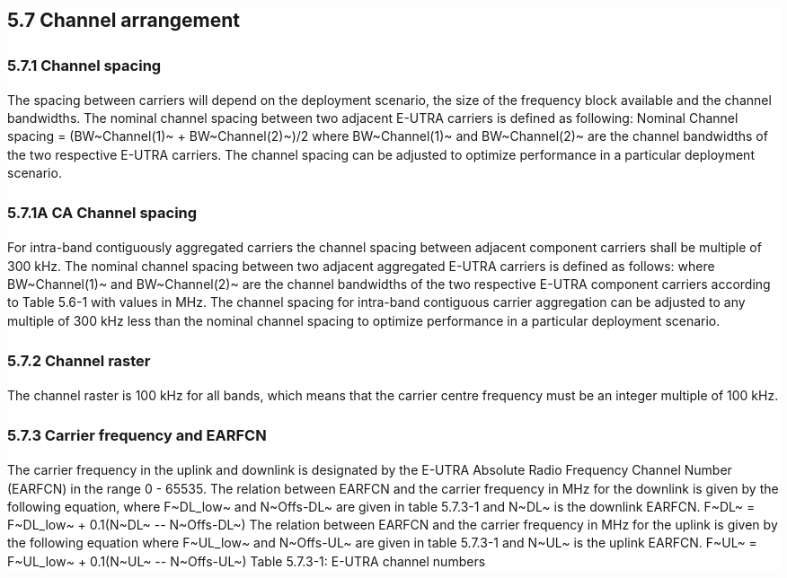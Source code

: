 ## 5.7 Channel arrangement
### 5.7.1 Channel spacing
The spacing between carriers will depend on the deployment scenario, the size
of the frequency block available and the channel bandwidths. The nominal
channel spacing between two adjacent E-UTRA carriers is defined as following:
Nominal Channel spacing = (BW~Channel(1)~ + BW~Channel(2)~)/2
where BW~Channel(1)~ and BW~Channel(2)~ are the channel bandwidths of the two
respective E-UTRA carriers. The channel spacing can be adjusted to optimize
performance in a particular deployment scenario.
### 5.7.1A CA Channel spacing
For intra-band contiguously aggregated carriers the channel spacing between
adjacent component carriers shall be multiple of 300 kHz.
The nominal channel spacing between two adjacent aggregated E-UTRA carriers is
defined as follows:
where BW~Channel(1)~ and BW~Channel(2)~ are the channel bandwidths of the two
respective E-UTRA component carriers according to Table 5.6-1 with values in
MHz. The channel spacing for intra-band contiguous carrier aggregation can be
adjusted to any multiple of 300 kHz less than the nominal channel spacing to
optimize performance in a particular deployment scenario.
### 5.7.2 Channel raster
The channel raster is 100 kHz for all bands, which means that the carrier
centre frequency must be an integer multiple of 100 kHz.
### 5.7.3 Carrier frequency and EARFCN
The carrier frequency in the uplink and downlink is designated by the E-UTRA
Absolute Radio Frequency Channel Number (EARFCN) in the range 0 - 65535\. The
relation between EARFCN and the carrier frequency in MHz for the downlink is
given by the following equation, where F~DL_low~ and N~Offs-DL~ are given in
table 5.7.3-1 and N~DL~ is the downlink EARFCN.
F~DL~ = F~DL_low~ + 0.1(N~DL~ -- N~Offs-DL~)
The relation between EARFCN and the carrier frequency in MHz for the uplink is
given by the following equation where F~UL_low~ and N~Offs-UL~ are given in
table 5.7.3-1 and N~UL~ is the uplink EARFCN.
F~UL~ = F~UL_low~ + 0.1(N~UL~ -- N~Offs-UL~)
Table 5.7.3-1: E-UTRA channel numbers